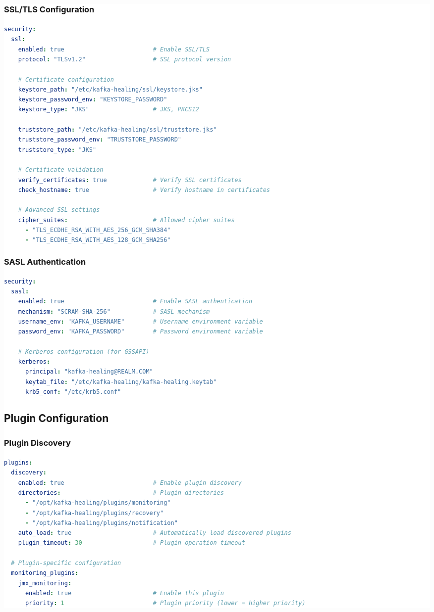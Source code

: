 ### SSL/TLS Configuration

```yaml
security:
  ssl:
    enabled: true                         # Enable SSL/TLS
    protocol: "TLSv1.2"                   # SSL protocol version
    
    # Certificate configuration
    keystore_path: "/etc/kafka-healing/ssl/keystore.jks"
    keystore_password_env: "KEYSTORE_PASSWORD"
    keystore_type: "JKS"                  # JKS, PKCS12
    
    truststore_path: "/etc/kafka-healing/ssl/truststore.jks"
    truststore_password_env: "TRUSTSTORE_PASSWORD"
    truststore_type: "JKS"
    
    # Certificate validation
    verify_certificates: true             # Verify SSL certificates
    check_hostname: true                  # Verify hostname in certificates
    
    # Advanced SSL settings
    cipher_suites:                        # Allowed cipher suites
      - "TLS_ECDHE_RSA_WITH_AES_256_GCM_SHA384"
      - "TLS_ECDHE_RSA_WITH_AES_128_GCM_SHA256"
```

### SASL Authentication

```yaml
security:
  sasl:
    enabled: true                         # Enable SASL authentication
    mechanism: "SCRAM-SHA-256"            # SASL mechanism
    username_env: "KAFKA_USERNAME"        # Username environment variable
    password_env: "KAFKA_PASSWORD"        # Password environment variable
    
    # Kerberos configuration (for GSSAPI)
    kerberos:
      principal: "kafka-healing@REALM.COM"
      keytab_file: "/etc/kafka-healing/kafka-healing.keytab"
      krb5_conf: "/etc/krb5.conf"
```

## Plugin Configuration

### Plugin Discovery

```yaml
plugins:
  discovery:
    enabled: true                         # Enable plugin discovery
    directories:                          # Plugin directories
      - "/opt/kafka-healing/plugins/monitoring"
      - "/opt/kafka-healing/plugins/recovery"
      - "/opt/kafka-healing/plugins/notification"
    auto_load: true                       # Automatically load discovered plugins
    plugin_timeout: 30                    # Plugin operation timeout
    
  # Plugin-specific configuration
  monitoring_plugins:
    jmx_monitoring:
      enabled: true                       # Enable this plugin
      priority: 1                         # Plugin priority (lower = higher priority)
```